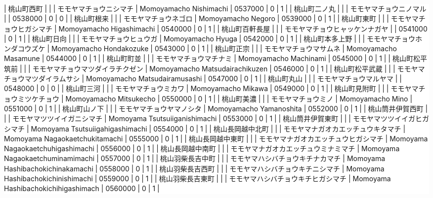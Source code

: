 | 桃山町西町 |  |  | モモヤマチョウニシマチ | Momoyamacho Nishimachi | 0537000 | 0 | 1 |
| 桃山町二ノ丸 |  |  | モモヤマチョウニノマル |  | 0538000 | 0 | 0 |
| 桃山町根来 |  |  | モモヤマチョウネゴロ | Momoyamacho Negoro | 0539000 | 0 | 1 |
| 桃山町東町 |  |  | モモヤマチョウヒガシマチ | Momoyamacho Higashimachi | 0540000 | 0 | 1 |
| 桃山町百軒長屋 |  |  | モモヤマチョウヒャッケンナガヤ |  | 0541000 | 0 | 1 |
| 桃山町日向 |  |  | モモヤマチョウヒュウガ | Momoyamacho Hyuga | 0542000 | 0 | 1 |
| 桃山町本多上野 |  |  | モモヤマチョウホンダコウズケ | Momoyamacho Hondakozuke | 0543000 | 0 | 1 |
| 桃山町正宗 |  |  | モモヤマチョウマサムネ | Momoyamacho Masamune | 0544000 | 0 | 1 |
| 桃山町町並 |  |  | モモヤマチョウマチナミ | Momoyamacho Machinami | 0545000 | 0 | 1 |
| 桃山町松平筑前 |  |  | モモヤマチョウマツダイラチクゼン | Momoyamacho Matsudairachikuzen | 0546000 | 0 | 1 |
| 桃山町松平武蔵 |  |  | モモヤマチョウマツダイラムサシ | Momoyamacho Matsudairamusashi | 0547000 | 0 | 1 |
| 桃山町丸山 |  |  | モモヤマチョウマルヤマ |  | 0548000 | 0 | 0 |
| 桃山町三河 |  |  | モモヤマチョウミカワ | Momoyamacho Mikawa | 0549000 | 0 | 1 |
| 桃山町見附町 |  |  | モモヤマチョウミツケチョウ | Momoyamacho Mitsukecho | 0550000 | 0 | 1 |
| 桃山町美濃 |  |  | モモヤマチョウミノ | Momoyamacho Mino | 0551000 | 0 | 1 |
| 桃山町山ノ下 |  |  | モモヤマチョウヤマノシタ | Momoyamacho Yamanoshita | 0552000 | 0 | 1 |
| 桃山筒井伊賀西町 |  |  | モモヤマツツイイガニシマチ | Momoyama Tsutsuiiganishimachi | 0553000 | 0 | 1 |
| 桃山筒井伊賀東町 |  |  | モモヤマツツイイガヒガシマチ | Momoyama Tsutsuiigahigashimachi | 0554000 | 0 | 1 |
| 桃山長岡越中北町 |  |  | モモヤマナガオカエッチュウキタマチ | Momoyama Nagaokaetchukitamachi | 0555000 | 0 | 1 |
| 桃山長岡越中東町 |  |  | モモヤマナガオカエッチュウヒガシマチ | Momoyama Nagaokaetchuhigashimachi | 0556000 | 0 | 1 |
| 桃山長岡越中南町 |  |  | モモヤマナガオカエッチュウミナミマチ | Momoyama Nagaokaetchuminamimachi | 0557000 | 0 | 1 |
| 桃山羽柴長吉中町 |  |  | モモヤマハシバチョウキチナカマチ | Momoyama Hashibachokichinakamachi | 0558000 | 0 | 1 |
| 桃山羽柴長吉西町 |  |  | モモヤマハシバチョウキチニシマチ | Momoyama Hashibachokichinishimachi | 0559000 | 0 | 1 |
| 桃山羽柴長吉東町 |  |  | モモヤマハシバチョウキチヒガシマチ | Momoyama Hashibachokichihigashimach | 0560000 | 0 | 1 |
